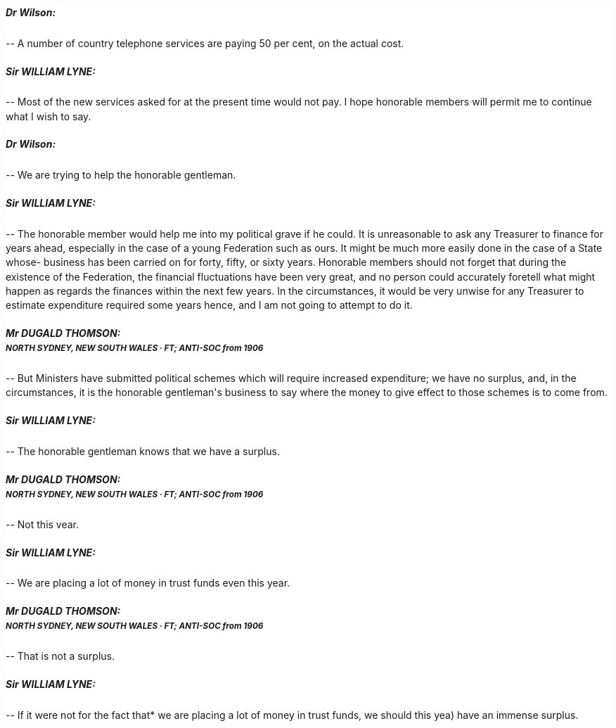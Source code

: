 ##### Dr Wilson:

--  A number of country telephone services are paying  50  per cent, on the actual cost. 

##### Sir WILLIAM LYNE:

-- Most of the new services asked for at the present time would not pay. I hope honorable members will permit me to continue what I wish to say. 

##### Dr Wilson:

--  We are trying to help the honorable gentleman. 

##### Sir WILLIAM LYNE:

-- The honorable member would help me into my political grave if he could. It is unreasonable to ask any Treasurer to finance for years ahead, especially in the case of a young Federation such as ours. It might be much more easily done in the case of a State whose- business has been carried on for forty, fifty, or sixty years. Honorable members should not forget that during the existence of the Federation, the financial fluctuations have been very great, and no person could accurately foretell what might happen as regards the finances within the next few years. In the circumstances, it would be very unwise for any Treasurer to estimate expenditure required some years hence, and I am not going to attempt to do it. 

##### Mr DUGALD THOMSON:<br><small class="text-muted">NORTH SYDNEY, NEW SOUTH WALES &middot; FT; ANTI-SOC from 1906</small>

--  But Ministers have submitted political schemes which will require increased expenditure; we have no surplus, and, in the circumstances, it is the honorable gentleman's business to say where the money to give effect to those schemes is to come from. 

##### Sir WILLIAM LYNE:

-- The honorable gentleman knows that we have a surplus. 

##### Mr DUGALD THOMSON:<br><small class="text-muted">NORTH SYDNEY, NEW SOUTH WALES &middot; FT; ANTI-SOC from 1906</small>

--  Not this vear. 

##### Sir WILLIAM LYNE:

-- We are placing a lot of money in trust funds even this year. 

##### Mr DUGALD THOMSON:<br><small class="text-muted">NORTH SYDNEY, NEW SOUTH WALES &middot; FT; ANTI-SOC from 1906</small>

--  That is not a surplus. 

##### Sir WILLIAM LYNE:

-- If it were not for the fact that* we are placing a lot of money in trust funds, we should this yea) have an immense surplus. 
